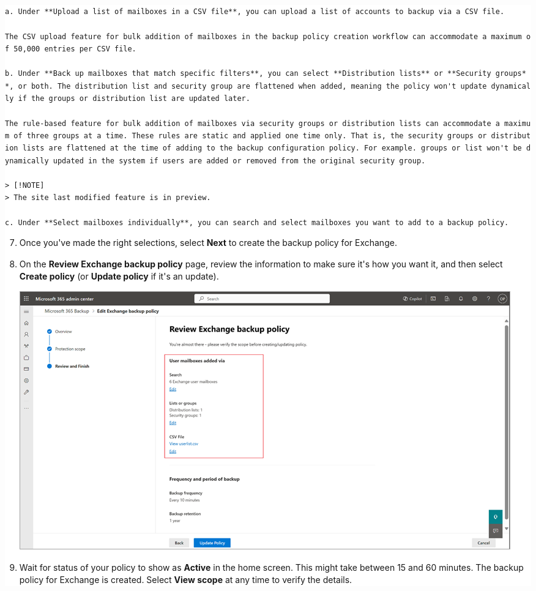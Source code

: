     a. Under **Upload a list of mailboxes in a CSV file**, you can upload a list of accounts to backup via a CSV file.

    The CSV upload feature for bulk addition of mailboxes in the backup policy creation workflow can accommodate a maximum of 50,000 entries per CSV file.

    b. Under **Back up mailboxes that match specific filters**, you can select **Distribution lists** or **Security groups**, or both. The distribution list and security group are flattened when added, meaning the policy won't update dynamically if the groups or distribution list are updated later.

    The rule-based feature for bulk addition of mailboxes via security groups or distribution lists can accommodate a maximum of three groups at a time. These rules are static and applied one time only. That is, the security groups or distribution lists are flattened at the time of adding to the backup configuration policy. For example. groups or list won't be dynamically updated in the system if users are added or removed from the original security group.

    > [!NOTE]
    > The site last modified feature is in preview.

    c. Under **Select mailboxes individually**, you can search and select mailboxes you want to add to a backup policy.


7. Once you've made the right selections, select **Next** to create the backup policy for Exchange.

8. On the **Review Exchange backup policy** page, review the information to make sure it's how you want it, and then select **Create policy** (or **Update policy** if it's an update).

    ![Screenshot of the Review Exchange backup policy page.](../media/m365-backup/backup-policy-review-policy-exchange.png)

9. Wait for status of your policy to show as **Active** in the home screen. This might take between 15 and 60 minutes. The backup policy for Exchange is created. Select **View scope** at any time to verify the details.

